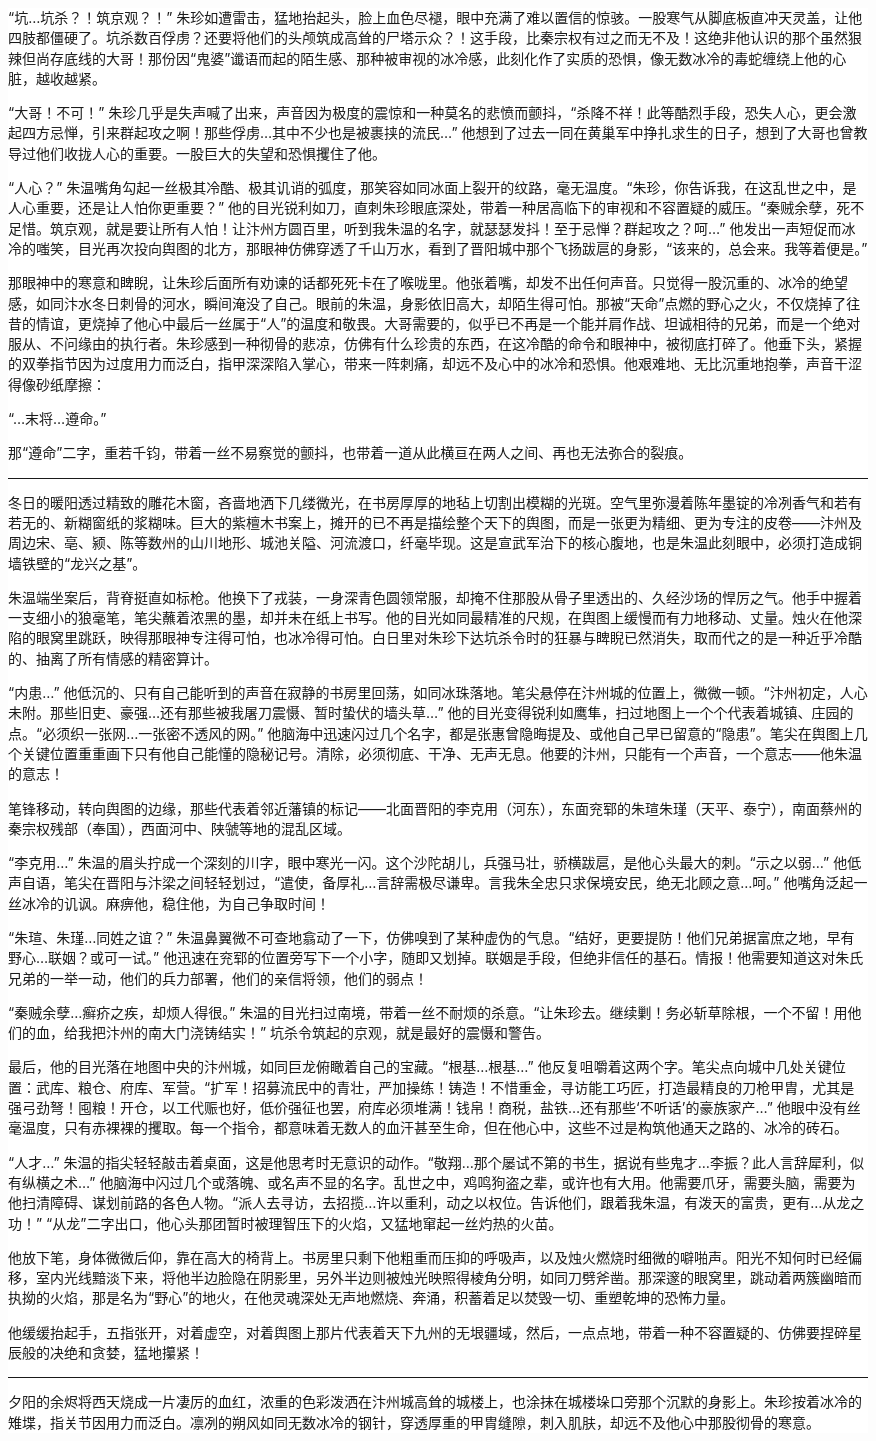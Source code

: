 “坑…坑杀？！筑京观？！” 朱珍如遭雷击，猛地抬起头，脸上血色尽褪，眼中充满了难以置信的惊骇。一股寒气从脚底板直冲天灵盖，让他四肢都僵硬了。坑杀数百俘虏？还要将他们的头颅筑成高耸的尸塔示众？！这手段，比秦宗权有过之而无不及！这绝非他认识的那个虽然狠辣但尚存底线的大哥！那份因“鬼婆”谶语而起的陌生感、那种被审视的冰冷感，此刻化作了实质的恐惧，像无数冰冷的毒蛇缠绕上他的心脏，越收越紧。

“大哥！不可！” 朱珍几乎是失声喊了出来，声音因为极度的震惊和一种莫名的悲愤而颤抖，“杀降不祥！此等酷烈手段，恐失人心，更会激起四方忌惮，引来群起攻之啊！那些俘虏…其中不少也是被裹挟的流民…” 他想到了过去一同在黄巢军中挣扎求生的日子，想到了大哥也曾教导过他们收拢人心的重要。一股巨大的失望和恐惧攫住了他。

“人心？” 朱温嘴角勾起一丝极其冷酷、极其讥诮的弧度，那笑容如同冰面上裂开的纹路，毫无温度。“朱珍，你告诉我，在这乱世之中，是人心重要，还是让人怕你更重要？” 他的目光锐利如刀，直刺朱珍眼底深处，带着一种居高临下的审视和不容置疑的威压。“秦贼余孽，死不足惜。筑京观，就是要让所有人怕！让汴州方圆百里，听到我朱温的名字，就瑟瑟发抖！至于忌惮？群起攻之？呵…” 他发出一声短促而冰冷的嗤笑，目光再次投向舆图的北方，那眼神仿佛穿透了千山万水，看到了晋阳城中那个飞扬跋扈的身影，“该来的，总会来。我等着便是。”

那眼神中的寒意和睥睨，让朱珍后面所有劝谏的话都死死卡在了喉咙里。他张着嘴，却发不出任何声音。只觉得一股沉重的、冰冷的绝望感，如同汴水冬日刺骨的河水，瞬间淹没了自己。眼前的朱温，身影依旧高大，却陌生得可怕。那被“天命”点燃的野心之火，不仅烧掉了往昔的情谊，更烧掉了他心中最后一丝属于“人”的温度和敬畏。大哥需要的，似乎已不再是一个能并肩作战、坦诚相待的兄弟，而是一个绝对服从、不问缘由的执行者。朱珍感到一种彻骨的悲凉，仿佛有什么珍贵的东西，在这冷酷的命令和眼神中，被彻底打碎了。他垂下头，紧握的双拳指节因为过度用力而泛白，指甲深深陷入掌心，带来一阵刺痛，却远不及心中的冰冷和恐惧。他艰难地、无比沉重地抱拳，声音干涩得像砂纸摩擦：

“…末将…遵命。”

那“遵命”二字，重若千钧，带着一丝不易察觉的颤抖，也带着一道从此横亘在两人之间、再也无法弥合的裂痕。

---

冬日的暖阳透过精致的雕花木窗，吝啬地洒下几缕微光，在书房厚厚的地毡上切割出模糊的光斑。空气里弥漫着陈年墨锭的冷冽香气和若有若无的、新糊窗纸的浆糊味。巨大的紫檀木书案上，摊开的已不再是描绘整个天下的舆图，而是一张更为精细、更为专注的皮卷——汴州及周边宋、亳、颍、陈等数州的山川地形、城池关隘、河流渡口，纤毫毕现。这是宣武军治下的核心腹地，也是朱温此刻眼中，必须打造成铜墙铁壁的“龙兴之基”。

朱温端坐案后，背脊挺直如标枪。他换下了戎装，一身深青色圆领常服，却掩不住那股从骨子里透出的、久经沙场的悍厉之气。他手中握着一支细小的狼毫笔，笔尖蘸着浓黑的墨，却并未在纸上书写。他的目光如同最精准的尺规，在舆图上缓慢而有力地移动、丈量。烛火在他深陷的眼窝里跳跃，映得那眼神专注得可怕，也冰冷得可怕。白日里对朱珍下达坑杀令时的狂暴与睥睨已然消失，取而代之的是一种近乎冷酷的、抽离了所有情感的精密算计。

“内患…” 他低沉的、只有自己能听到的声音在寂静的书房里回荡，如同冰珠落地。笔尖悬停在汴州城的位置上，微微一顿。“汴州初定，人心未附。那些旧吏、豪强…还有那些被我屠刀震慑、暂时蛰伏的墙头草…” 他的目光变得锐利如鹰隼，扫过地图上一个个代表着城镇、庄园的点。“必须织一张网…一张密不透风的网。” 他脑海中迅速闪过几个名字，都是张惠曾隐晦提及、或他自己早已留意的“隐患”。笔尖在舆图上几个关键位置重重画下只有他自己能懂的隐秘记号。清除，必须彻底、干净、无声无息。他要的汴州，只能有一个声音，一个意志——他朱温的意志！

笔锋移动，转向舆图的边缘，那些代表着邻近藩镇的标记——北面晋阳的李克用（河东），东面兖郓的朱瑄朱瑾（天平、泰宁），南面蔡州的秦宗权残部（奉国），西面河中、陕虢等地的混乱区域。

“李克用…” 朱温的眉头拧成一个深刻的川字，眼中寒光一闪。这个沙陀胡儿，兵强马壮，骄横跋扈，是他心头最大的刺。“示之以弱…” 他低声自语，笔尖在晋阳与汴梁之间轻轻划过，“遣使，备厚礼…言辞需极尽谦卑。言我朱全忠只求保境安民，绝无北顾之意…呵。” 他嘴角泛起一丝冰冷的讥讽。麻痹他，稳住他，为自己争取时间！

“朱瑄、朱瑾…同姓之谊？” 朱温鼻翼微不可查地翕动了一下，仿佛嗅到了某种虚伪的气息。“结好，更要提防！他们兄弟据富庶之地，早有野心…联姻？或可一试。” 他迅速在兖郓的位置旁写下一个小字，随即又划掉。联姻是手段，但绝非信任的基石。情报！他需要知道这对朱氏兄弟的一举一动，他们的兵力部署，他们的亲信将领，他们的弱点！

“秦贼余孽…癣疥之疾，却烦人得很。” 朱温的目光扫过南境，带着一丝不耐烦的杀意。“让朱珍去。继续剿！务必斩草除根，一个不留！用他们的血，给我把汴州的南大门浇铸结实！” 坑杀令筑起的京观，就是最好的震慑和警告。

最后，他的目光落在地图中央的汴州城，如同巨龙俯瞰着自己的宝藏。“根基…根基…” 他反复咀嚼着这两个字。笔尖点向城中几处关键位置：武库、粮仓、府库、军营。“扩军！招募流民中的青壮，严加操练！铸造！不惜重金，寻访能工巧匠，打造最精良的刀枪甲胄，尤其是强弓劲弩！囤粮！开仓，以工代赈也好，低价强征也罢，府库必须堆满！钱帛！商税，盐铁…还有那些‘不听话’的豪族家产…” 他眼中没有丝毫温度，只有赤裸裸的攫取。每一个指令，都意味着无数人的血汗甚至生命，但在他心中，这些不过是构筑他通天之路的、冰冷的砖石。

“人才…” 朱温的指尖轻轻敲击着桌面，这是他思考时无意识的动作。“敬翔…那个屡试不第的书生，据说有些鬼才…李振？此人言辞犀利，似有纵横之术…” 他脑海中闪过几个或落魄、或名声不显的名字。乱世之中，鸡鸣狗盗之辈，或许也有大用。他需要爪牙，需要头脑，需要为他扫清障碍、谋划前路的各色人物。“派人去寻访，去招揽…许以重利，动之以权位。告诉他们，跟着我朱温，有泼天的富贵，更有…从龙之功！” “从龙”二字出口，他心头那团暂时被理智压下的火焰，又猛地窜起一丝灼热的火苗。

他放下笔，身体微微后仰，靠在高大的椅背上。书房里只剩下他粗重而压抑的呼吸声，以及烛火燃烧时细微的噼啪声。阳光不知何时已经偏移，室内光线黯淡下来，将他半边脸隐在阴影里，另外半边则被烛光映照得棱角分明，如同刀劈斧凿。那深邃的眼窝里，跳动着两簇幽暗而执拗的火焰，那是名为“野心”的地火，在他灵魂深处无声地燃烧、奔涌，积蓄着足以焚毁一切、重塑乾坤的恐怖力量。

他缓缓抬起手，五指张开，对着虚空，对着舆图上那片代表着天下九州的无垠疆域，然后，一点点地，带着一种不容置疑的、仿佛要捏碎星辰般的决绝和贪婪，猛地攥紧！

---

夕阳的余烬将西天烧成一片凄厉的血红，浓重的色彩泼洒在汴州城高耸的城楼上，也涂抹在城楼垛口旁那个沉默的身影上。朱珍按着冰冷的雉堞，指关节因用力而泛白。凛冽的朔风如同无数冰冷的钢针，穿透厚重的甲胄缝隙，刺入肌肤，却远不及他心中那股彻骨的寒意。
